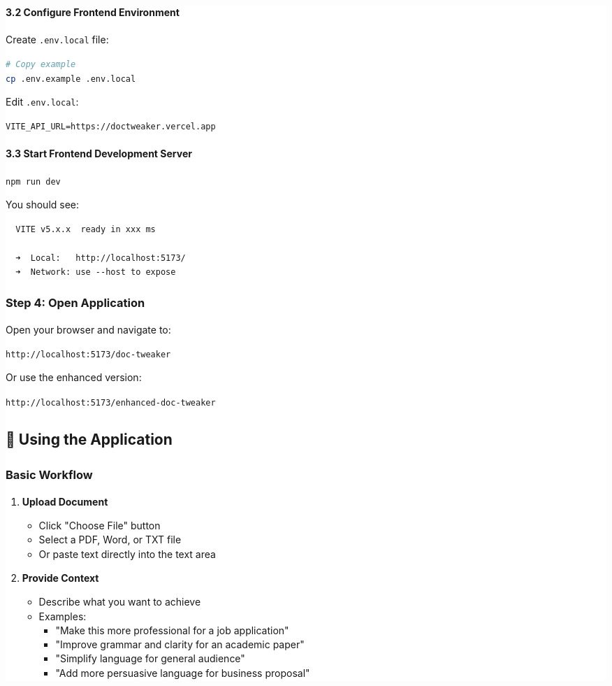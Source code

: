 #### 3.2 Configure Frontend Environment

Create `.env.local` file:

```bash
# Copy example
cp .env.example .env.local
```

Edit `.env.local`:

```env
VITE_API_URL=https://doctweaker.vercel.app
```

#### 3.3 Start Frontend Development Server

```bash
npm run dev
```

You should see:
```
  VITE v5.x.x  ready in xxx ms

  ➜  Local:   http://localhost:5173/
  ➜  Network: use --host to expose
```

### Step 4: Open Application

Open your browser and navigate to:
```
http://localhost:5173/doc-tweaker
```

Or use the enhanced version:
```
http://localhost:5173/enhanced-doc-tweaker
```

## 🎨 Using the Application

### Basic Workflow

1. **Upload Document**
   - Click "Choose File" button
   - Select a PDF, Word, or TXT file
   - Or paste text directly into the text area

2. **Provide Context**
   - Describe what you want to achieve
   - Examples:
     - "Make this more professional for a job application"
     - "Improve grammar and clarity for an academic paper"
     - "Simplify language for general audience"
     - "Add more persuasive language for business proposal"
